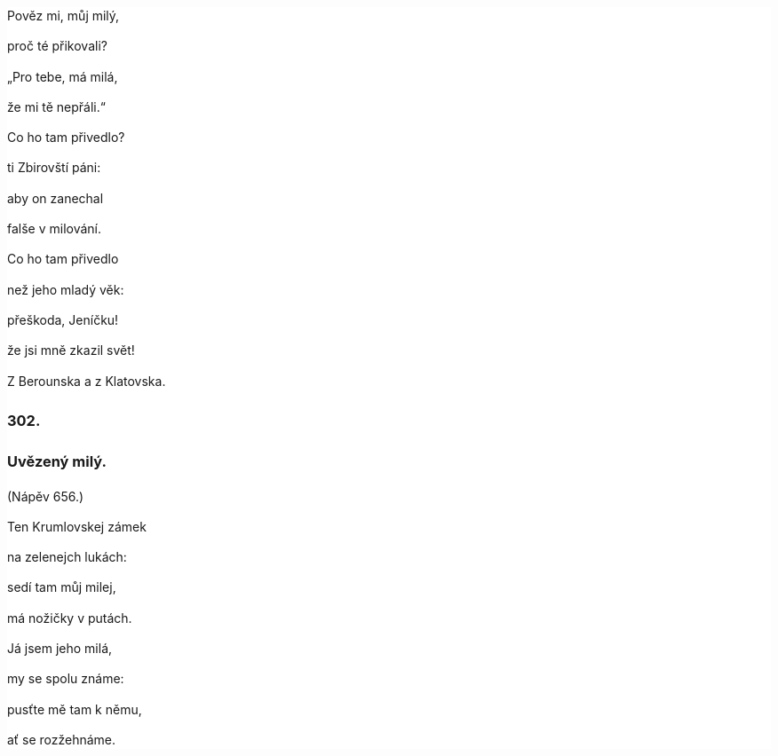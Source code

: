 <section>

Pověz mi, můj milý,

proč té přikovali?

„Pro tebe, má milá,

že mi tě nepřáli.“

</section>

<section>

Co ho tam přivedlo?

ti Zbirovští páni:

aby on zanechal

falše v milování.

</section>

<section>

Co ho tam přivedlo

než jeho mladý věk:

přeškoda, Jeníčku!

že jsi mně zkazil svět!

Z Berounska a z Klatovska.

### 302. 

### Uvězený milý.

(Nápěv 656.)

Ten Krumlovskej zámek

na zelenejch lukách:

sedí tam můj milej,

má nožičky v putách.

</section>

<section>

Já jsem jeho milá,

my se spolu známe:

pusťte mě tam k němu,

ať se rozžehnáme.

</section>

